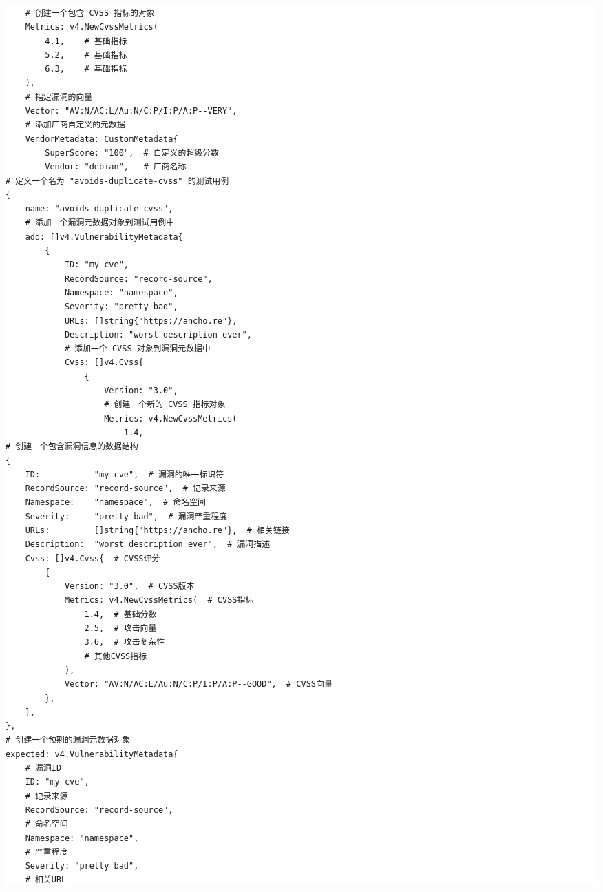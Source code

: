 ```
    # 创建一个包含 CVSS 指标的对象
    Metrics: v4.NewCvssMetrics(
        4.1,    # 基础指标
        5.2,    # 基础指标
        6.3,    # 基础指标
    ),
    # 指定漏洞的向量
    Vector: "AV:N/AC:L/Au:N/C:P/I:P/A:P--VERY",
    # 添加厂商自定义的元数据
    VendorMetadata: CustomMetadata{
        SuperScore: "100",  # 自定义的超级分数
        Vendor: "debian",   # 厂商名称
# 定义一个名为 "avoids-duplicate-cvss" 的测试用例
{
    name: "avoids-duplicate-cvss",
    # 添加一个漏洞元数据对象到测试用例中
    add: []v4.VulnerabilityMetadata{
        {
            ID: "my-cve",
            RecordSource: "record-source",
            Namespace: "namespace",
            Severity: "pretty bad",
            URLs: []string{"https://ancho.re"},
            Description: "worst description ever",
            # 添加一个 CVSS 对象到漏洞元数据中
            Cvss: []v4.Cvss{
                {
                    Version: "3.0",
                    # 创建一个新的 CVSS 指标对象
                    Metrics: v4.NewCvssMetrics(
                        1.4,
# 创建一个包含漏洞信息的数据结构
{
    ID:           "my-cve",  # 漏洞的唯一标识符
    RecordSource: "record-source",  # 记录来源
    Namespace:    "namespace",  # 命名空间
    Severity:     "pretty bad",  # 漏洞严重程度
    URLs:         []string{"https://ancho.re"},  # 相关链接
    Description:  "worst description ever",  # 漏洞描述
    Cvss: []v4.Cvss{  # CVSS评分
        {
            Version: "3.0",  # CVSS版本
            Metrics: v4.NewCvssMetrics(  # CVSS指标
                1.4,  # 基础分数
                2.5,  # 攻击向量
                3.6,  # 攻击复杂性
                # 其他CVSS指标
            ),
            Vector: "AV:N/AC:L/Au:N/C:P/I:P/A:P--GOOD",  # CVSS向量
        },
    },
},
# 创建一个预期的漏洞元数据对象
expected: v4.VulnerabilityMetadata{
    # 漏洞ID
    ID: "my-cve",
    # 记录来源
    RecordSource: "record-source",
    # 命名空间
    Namespace: "namespace",
    # 严重程度
    Severity: "pretty bad",
    # 相关URL
```